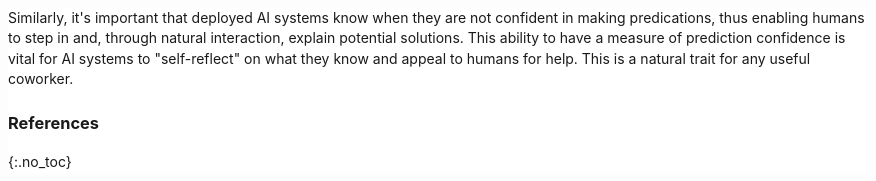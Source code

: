 Similarly, it's important that deployed AI systems know when they are not confident in making predications, thus enabling humans to step in and, through natural interaction, explain potential solutions. This ability to have a measure of prediction confidence is vital for AI systems to "self-reflect" on what they know and appeal to humans for help.  This is a natural trait for any useful coworker.





### References
{:.no_toc}

[^Settles]: B. Settles. Active Learning Literature Survey. University of Wisconsin-Madison Computer Science Technical Report 1648, 2010.

[^ritter]: H. Ritter, A. Botev and D. Barber. A Scalable Laplace Approximation for Neural Networks. ICLR, 2018.

[^Zhou]: Z-H. Zhou. A brief introduction to weakly supervised learning. National Science Review. 2018

[^WS]: Y. Alaudah, M. Alfarraj and G. Alregib. Structure Label Prediction Using Similarity-Based Retrieval and Weakly-Supervised Label Mapping. GEOPHYSICS, 2018.


[^Self]: L. Jing and Y. Tian. Self-supervised Visual Feature Learning with Deep Neural Networks: A Survey.  arXiv:1902.06162, 2019.